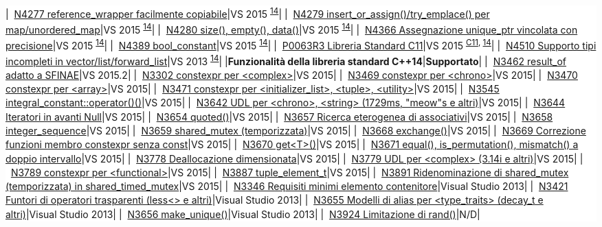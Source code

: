 |&nbsp;&nbsp;[N4277 reference_wrapper facilmente copiabile](http://www.open-std.org/jtc1/sc22/wg21/docs/papers/2014/n4277.html)|VS 2015 <sup>[14](#note_14)</sup>|
|&nbsp;&nbsp;[N4279 insert_or_assign()/try_emplace() per map/unordered_map](http://www.open-std.org/jtc1/sc22/wg21/docs/papers/2014/n4279.html)|VS 2015 <sup>[14](#note_14)</sup>|
|&nbsp;&nbsp;[N4280 size(), empty(), data()](http://www.open-std.org/jtc1/sc22/wg21/docs/papers/2014/n4280.pdf)|VS 2015 <sup>[14](#note_14)</sup>|
|&nbsp;&nbsp;[N4366 Assegnazione unique_ptr vincolata con precisione](http://www.open-std.org/jtc1/sc22/wg21/docs/papers/2015/n4366.html)|VS 2015 <sup>[14](#note_14)</sup>|
|&nbsp;&nbsp;[N4389 bool_constant](http://www.open-std.org/jtc1/sc22/wg21/docs/papers/2015/n4389.html)|VS 2015 <sup>[14](#note_14)</sup>|
|&nbsp;&nbsp;[P0063R3 Libreria Standard C11](http://www.open-std.org/jtc1/sc22/wg21/docs/papers/2016/p0063r3.html)|VS 2015 <sup>[C11](#note_C11), [14](#note_14)</sup>|
|&nbsp;&nbsp;[N4510 Supporto tipi incompleti in vector/list/forward_list](http://www.open-std.org/jtc1/sc22/wg21/docs/papers/2015/n4510.html)|VS 2013 <sup>[14](#note_14)</sup>|
|__Funzionalità della libreria standard C++14__|__Supportato__|
|&nbsp;&nbsp;[N3462 result_of adatto a SFINAE](http://www.open-std.org/jtc1/sc22/wg21/docs/papers/2012/n3462.html)|VS 2015.2|
|&nbsp;&nbsp;[N3302 constexpr per \<complex>](http://www.open-std.org/jtc1/sc22/wg21/docs/papers/2011/n3302.html)|VS 2015|
|&nbsp;&nbsp;[N3469 constexpr per \<chrono>](http://www.open-std.org/jtc1/sc22/wg21/docs/papers/2012/n3469.html)|VS 2015|
|&nbsp;&nbsp;[N3470 constexpr per \<array>](http://www.open-std.org/jtc1/sc22/wg21/docs/papers/2012/n3470.html)|VS 2015|
|&nbsp;&nbsp;[N3471 constexpr per \<initializer_list>, \<tuple>, \<utility>](http://www.open-std.org/jtc1/sc22/wg21/docs/papers/2012/n3471.html)|VS 2015|
|&nbsp;&nbsp;[N3545 integral_constant::operator()()](http://www.open-std.org/jtc1/sc22/wg21/docs/papers/2013/n3545.pdf)|VS 2015|
|&nbsp;&nbsp;[N3642 UDL per \<chrono>, \<string> (1729ms, "meow"s e altri)](http://www.open-std.org/jtc1/sc22/wg21/docs/papers/2013/n3642.pdf)|VS 2015|
|&nbsp;&nbsp;[N3644 Iteratori in avanti Null](http://www.open-std.org/jtc1/sc22/wg21/docs/papers/2013/n3644.pdf)|VS 2015|
|&nbsp;&nbsp;[N3654 quoted()](http://www.open-std.org/jtc1/sc22/wg21/docs/papers/2013/n3654.html)|VS 2015|
|&nbsp;&nbsp;[N3657 Ricerca eterogenea di associativi](http://www.open-std.org/jtc1/sc22/wg21/docs/papers/2013/n3657.htm)|VS 2015|
|&nbsp;&nbsp;[N3658 integer_sequence](http://www.open-std.org/jtc1/sc22/wg21/docs/papers/2013/n3658.html)|VS 2015|
|&nbsp;&nbsp;[N3659 shared_mutex (temporizzata)](http://www.open-std.org/jtc1/sc22/wg21/docs/papers/2013/n3659.html)|VS 2015|
|&nbsp;&nbsp;[N3668 exchange()](http://www.open-std.org/jtc1/sc22/wg21/docs/papers/2013/n3668.html)|VS 2015|
|&nbsp;&nbsp;[N3669 Correzione funzioni membro constexpr senza const](http://www.open-std.org/jtc1/sc22/wg21/docs/papers/2013/n3669.pdf)|VS 2015|
|&nbsp;&nbsp;[N3670 get\<T>()](http://www.open-std.org/jtc1/sc22/wg21/docs/papers/2013/n3670.html)|VS 2015|
|&nbsp;&nbsp;[N3671 equal(), is_permutation(), mismatch() a doppio intervallo](http://www.open-std.org/jtc1/sc22/wg21/docs/papers/2013/n3671.html)|VS 2015|
|&nbsp;&nbsp;[N3778 Deallocazione dimensionata](http://www.open-std.org/jtc1/sc22/wg21/docs/papers/2013/n3778.html)|VS 2015|
|&nbsp;&nbsp;[N3779 UDL per \<complex> (3.14i e altri)](http://www.open-std.org/jtc1/sc22/wg21/docs/papers/2013/n3779.pdf)|VS 2015|
|&nbsp;&nbsp;[N3789 constexpr per \<functional>](http://www.open-std.org/jtc1/sc22/wg21/docs/papers/2013/n3789.htm)|VS 2015|
|&nbsp;&nbsp;[N3887 tuple_element_t](http://www.open-std.org/jtc1/sc22/wg21/docs/papers/2014/n3887.pdf)|VS 2015|
|&nbsp;&nbsp;[N3891 Ridenominazione di shared_mutex (temporizzata) in shared_timed_mutex](http://www.open-std.org/jtc1/sc22/wg21/docs/papers/2014/n3891.htm)|VS 2015|
|&nbsp;&nbsp;[N3346 Requisiti minimi elemento contenitore](http://www.open-std.org/jtc1/sc22/wg21/docs/papers/2012/n3346.pdf)|Visual Studio 2013|
|&nbsp;&nbsp;[N3421 Funtori di operatori trasparenti (less\<> e altri)](http://www.open-std.org/jtc1/sc22/wg21/docs/papers/2012/n3421.htm)|Visual Studio 2013|
|&nbsp;&nbsp;[N3655 Modelli di alias per \<type_traits> (decay_t e altri)](http://www.open-std.org/jtc1/sc22/wg21/docs/papers/2013/n3655.pdf)|Visual Studio 2013|
|&nbsp;&nbsp;[N3656 make_unique()](http://www.open-std.org/jtc1/sc22/wg21/docs/papers/2013/n3656.htm)|Visual Studio 2013|
|&nbsp;&nbsp;[N3924 Limitazione di rand()](http://www.open-std.org/jtc1/sc22/wg21/docs/papers/2014/n3924.pdf)|N/D|
